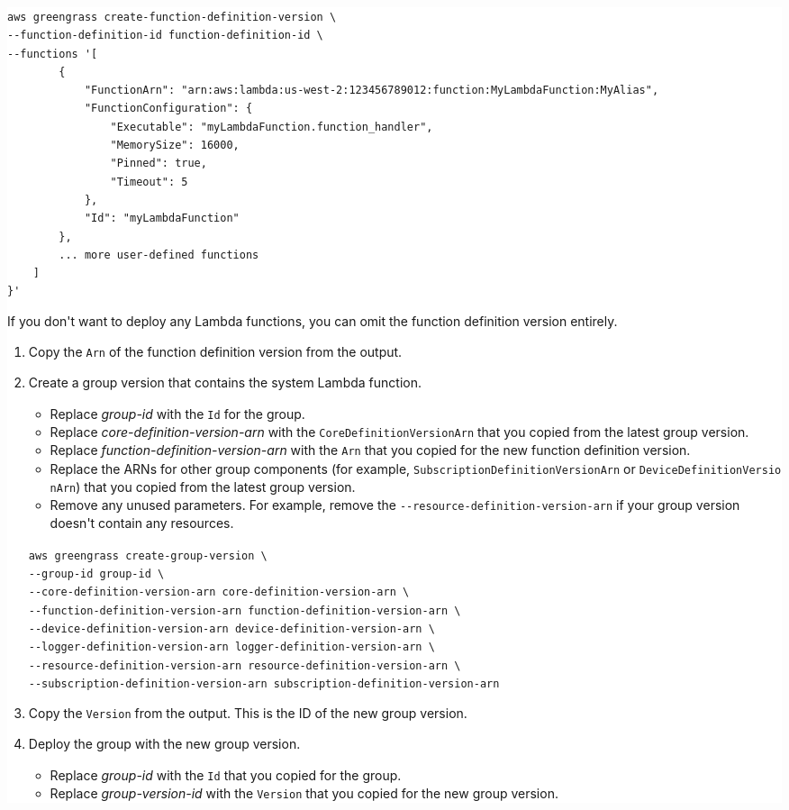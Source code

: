    ```
   aws greengrass create-function-definition-version \
   --function-definition-id function-definition-id \
   --functions '[
           {       
               "FunctionArn": "arn:aws:lambda:us-west-2:123456789012:function:MyLambdaFunction:MyAlias",
               "FunctionConfiguration": {
                   "Executable": "myLambdaFunction.function_handler",
                   "MemorySize": 16000,
                   "Pinned": true,
                   "Timeout": 5
               },
               "Id": "myLambdaFunction"
           },
           ... more user-defined functions
       ]
   }'
   ```
If you don't want to deploy any Lambda functions, you can omit the function definition version entirely\.

1. <a name="copy-function-def-version-arn"></a>Copy the `Arn` of the function definition version from the output\.

1. <a name="create-group-version-with-sys-lambda"></a>Create a group version that contains the system Lambda function\.
   + Replace *group\-id* with the `Id` for the group\.
   + Replace *core\-definition\-version\-arn* with the `CoreDefinitionVersionArn` that you copied from the latest group version\.
   + Replace *function\-definition\-version\-arn* with the `Arn` that you copied for the new function definition version\.
   + Replace the ARNs for other group components \(for example, `SubscriptionDefinitionVersionArn` or `DeviceDefinitionVersionArn`\) that you copied from the latest group version\.
   + Remove any unused parameters\. For example, remove the `--resource-definition-version-arn` if your group version doesn't contain any resources\.

   ```
   aws greengrass create-group-version \
   --group-id group-id \
   --core-definition-version-arn core-definition-version-arn \
   --function-definition-version-arn function-definition-version-arn \
   --device-definition-version-arn device-definition-version-arn \
   --logger-definition-version-arn logger-definition-version-arn \
   --resource-definition-version-arn resource-definition-version-arn \
   --subscription-definition-version-arn subscription-definition-version-arn
   ```

1. <a name="copy-group-version-id"></a>Copy the `Version` from the output\. This is the ID of the new group version\.

1. <a name="create-group-deployment"></a>Deploy the group with the new group version\.
   + Replace *group\-id* with the `Id` that you copied for the group\.
   + Replace *group\-version\-id* with the `Version` that you copied for the new group version\.

